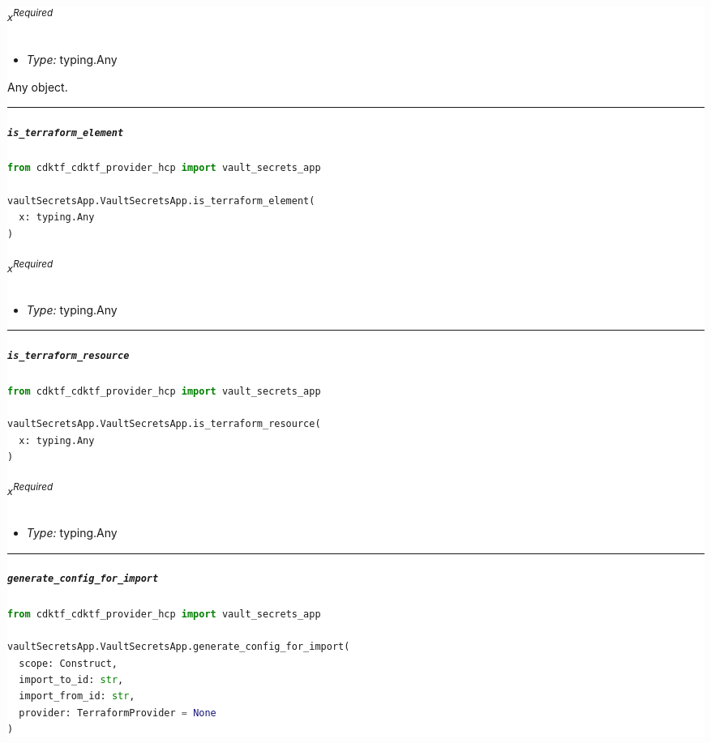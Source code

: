 ###### `x`<sup>Required</sup> <a name="x" id="@cdktf/provider-hcp.vaultSecretsApp.VaultSecretsApp.isConstruct.parameter.x"></a>

- *Type:* typing.Any

Any object.

---

##### `is_terraform_element` <a name="is_terraform_element" id="@cdktf/provider-hcp.vaultSecretsApp.VaultSecretsApp.isTerraformElement"></a>

```python
from cdktf_cdktf_provider_hcp import vault_secrets_app

vaultSecretsApp.VaultSecretsApp.is_terraform_element(
  x: typing.Any
)
```

###### `x`<sup>Required</sup> <a name="x" id="@cdktf/provider-hcp.vaultSecretsApp.VaultSecretsApp.isTerraformElement.parameter.x"></a>

- *Type:* typing.Any

---

##### `is_terraform_resource` <a name="is_terraform_resource" id="@cdktf/provider-hcp.vaultSecretsApp.VaultSecretsApp.isTerraformResource"></a>

```python
from cdktf_cdktf_provider_hcp import vault_secrets_app

vaultSecretsApp.VaultSecretsApp.is_terraform_resource(
  x: typing.Any
)
```

###### `x`<sup>Required</sup> <a name="x" id="@cdktf/provider-hcp.vaultSecretsApp.VaultSecretsApp.isTerraformResource.parameter.x"></a>

- *Type:* typing.Any

---

##### `generate_config_for_import` <a name="generate_config_for_import" id="@cdktf/provider-hcp.vaultSecretsApp.VaultSecretsApp.generateConfigForImport"></a>

```python
from cdktf_cdktf_provider_hcp import vault_secrets_app

vaultSecretsApp.VaultSecretsApp.generate_config_for_import(
  scope: Construct,
  import_to_id: str,
  import_from_id: str,
  provider: TerraformProvider = None
)
```
